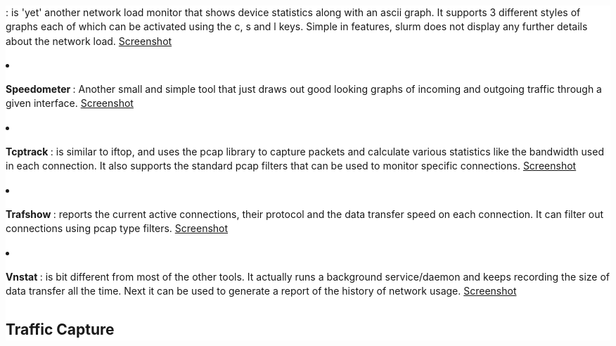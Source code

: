    : is 'yet' another network load monitor that shows device statistics along with an ascii graph. It supports 3 different styles of graphs each of which can be activated using the c, s and l keys. Simple in features, slurm does not display any further details about the network load.
   <a href="http://www.binarytides.com/blog/wp-content/uploads/2014/03/slurm.png">
    Screenshot
   </a>
  </p>
 </li>
 <li>
  <p>
   <strong>
    Speedometer
   </strong>
   : Another small and simple tool that just draws out good looking graphs of incoming and outgoing traffic through a given interface.
   <a href="http://www.binarytides.com/blog/wp-content/uploads/2014/03/speedometer.png">
    Screenshot
   </a>
  </p>
 </li>
 <li>
  <p>
   <strong>
    Tcptrack
   </strong>
   : is similar to iftop, and uses the pcap library to capture packets and calculate various statistics like the bandwidth used in each connection. It also supports the standard pcap filters that can be used to monitor specific connections.
   <a href="http://www.binarytides.com/blog /wp-content/uploads/2014/03/tcptrack.png">
    Screenshot
   </a>
  </p>
 </li>
 <li>
  <p>
   <strong>
    Trafshow
   </strong>
   : reports the current active connections, their protocol and the data transfer speed on each connection. It can filter out connections using pcap type filters.
   <a href="http://www.binarytides.com/blog/wp-content/uploads/2014/03/trafshow.png">
    Screenshot
   </a>
  </p>
 </li>
 <li>
  <p>
   <strong>
    Vnstat
   </strong>
   : is bit different from most of the other tools. It actually runs a background service/daemon and keeps recording the size of data transfer all the time. Next it can be used to generate a report of the history of network usage.
   <a href="">
    Screenshot
   </a>
  </p>
 </li>
</ul>
<h2>
 Traffic Capture
 <a name="capture">
 </a>
</h2>